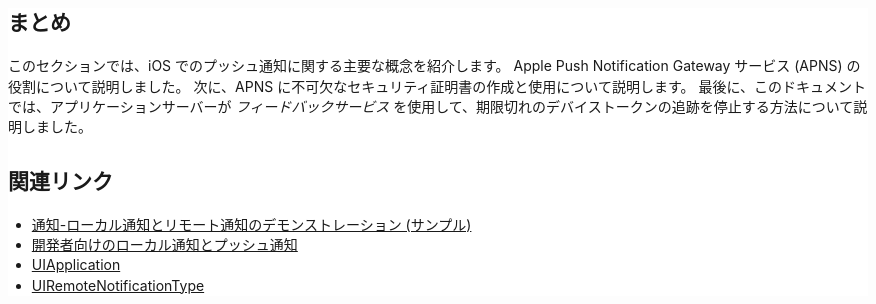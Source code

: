 ## <a name="summary"></a>まとめ

このセクションでは、iOS でのプッシュ通知に関する主要な概念を紹介します。 Apple Push Notification Gateway サービス (APNS) の役割について説明しました。 次に、APNS に不可欠なセキュリティ証明書の作成と使用について説明します。 最後に、このドキュメントでは、アプリケーションサーバーが *フィードバックサービス* を使用して、期限切れのデバイストークンの追跡を停止する方法について説明しました。

## <a name="related-links"></a>関連リンク

- [通知-ローカル通知とリモート通知のデモンストレーション (サンプル)](/samples/xamarin/ios-samples/notifications)
- [開発者向けのローカル通知とプッシュ通知](https://developer.apple.com/notifications/)
- [UIApplication](/dotnet/api/uikit.uiapplication)
- [UIRemoteNotificationType](/dotnet/api/uikit.UIRemoteNotificationType)